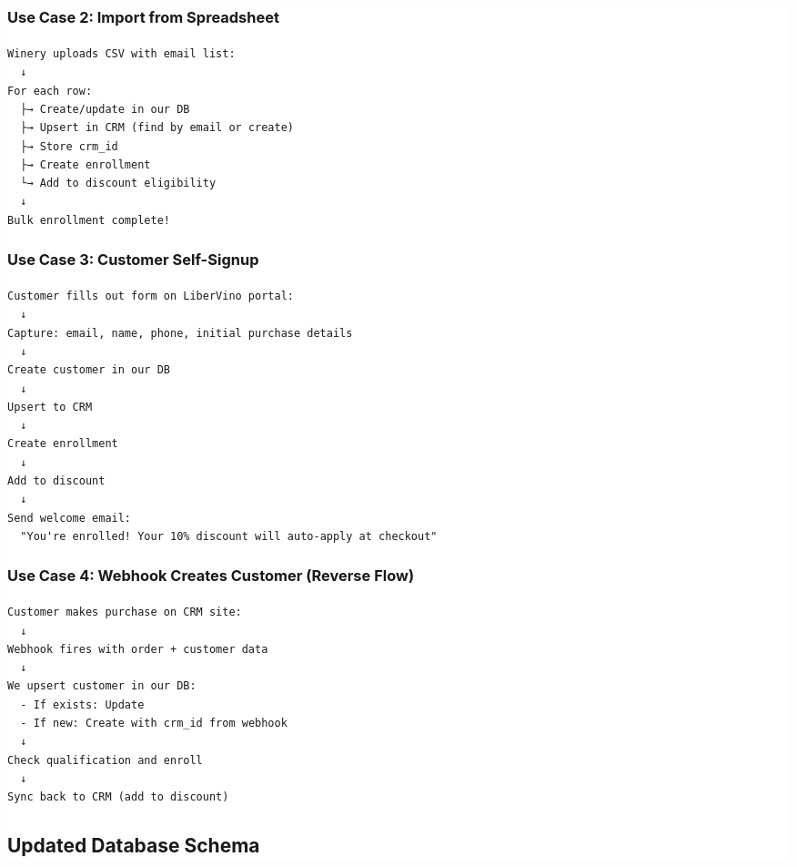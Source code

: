 ```
```

### Use Case 2: Import from Spreadsheet

```
Winery uploads CSV with email list:
  ↓
For each row:
  ├→ Create/update in our DB
  ├→ Upsert in CRM (find by email or create)
  ├→ Store crm_id
  ├→ Create enrollment
  └→ Add to discount eligibility
  ↓
Bulk enrollment complete!
```

### Use Case 3: Customer Self-Signup

```
Customer fills out form on LiberVino portal:
  ↓
Capture: email, name, phone, initial purchase details
  ↓
Create customer in our DB
  ↓
Upsert to CRM
  ↓
Create enrollment
  ↓
Add to discount
  ↓
Send welcome email:
  "You're enrolled! Your 10% discount will auto-apply at checkout"
```

### Use Case 4: Webhook Creates Customer (Reverse Flow)

```
Customer makes purchase on CRM site:
  ↓
Webhook fires with order + customer data
  ↓
We upsert customer in our DB:
  - If exists: Update
  - If new: Create with crm_id from webhook
  ↓
Check qualification and enroll
  ↓
Sync back to CRM (add to discount)
```

## Updated Database Schema
